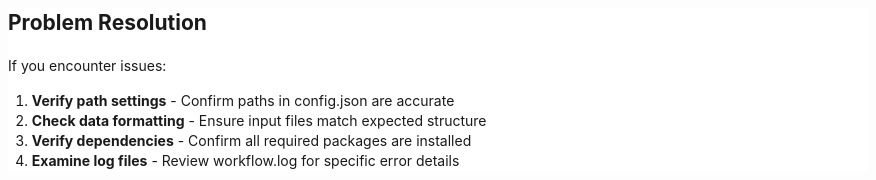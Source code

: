 ## Problem Resolution

If you encounter issues:

1. **Verify path settings** - Confirm paths in config.json are accurate
2. **Check data formatting** - Ensure input files match expected structure
3. **Verify dependencies** - Confirm all required packages are installed
4. **Examine log files** - Review workflow.log for specific error details
